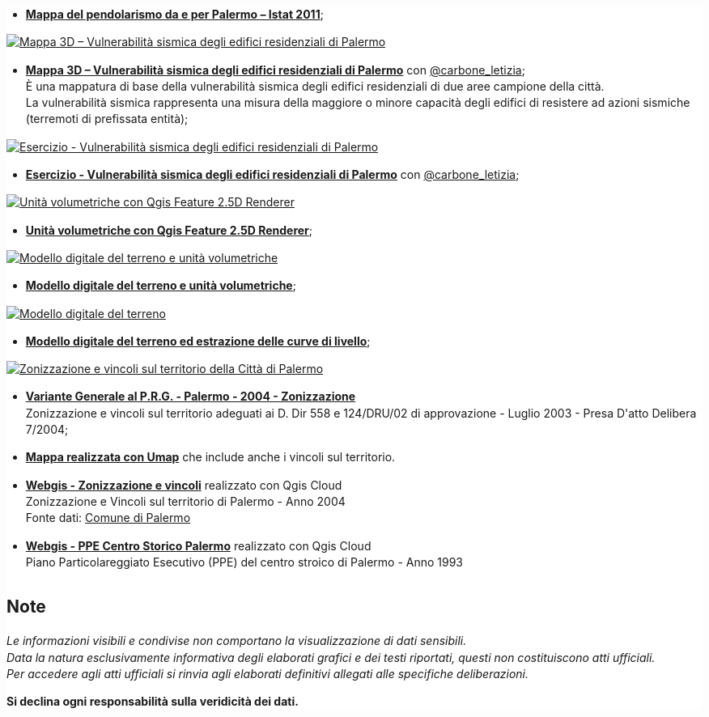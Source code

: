 - [**Mappa del pendolarismo da e per Palermo – Istat 2011**](http://github.gbvitrano.it/pendolarismo/);

<a href="http://github.gbvitrano.it/vuln_sismica-pa-3d/"><img width="1000" src="http://coseerobe.gbvitrano.it/wp/wp-content/uploads/2017/03/legoland_a_1024.jpg" Title="Mappa 3D – Vulnerabilità sismica degli edifici residenziali di Palermo" alt="Mappa 3D – Vulnerabilità sismica degli edifici residenziali di Palermo" /></a>

- [**Mappa 3D – Vulnerabilità sismica degli edifici residenziali di Palermo**](http://github.gbvitrano.it/vuln_sismica-pa-3d/) con [@carbone_letizia](https://twitter.com/carbone_letizia);<br>È una mappatura di base della vulnerabilità sismica degli edifici residenziali di due aree campione della città.<br>
La vulnerabilità sismica rappresenta una misura della maggiore o minore capacità degli edifici di resistere ad azioni sismiche (terremoti di prefissata entità);

<a href="http://github.gbvitrano.it/vuln-sismica-pa/"><img width="1000" src="http://coseerobe.gbvitrano.it/wp/wp-content/uploads/2017/02/mappa_vuln_sism.jpg" Title="Esercizio - Vulnerabilità sismica degli edifici residenziali di Palermo" alt="Esercizio - Vulnerabilità sismica degli edifici residenziali di Palermo" /></a>

- [**Esercizio - Vulnerabilità sismica degli edifici residenziali di Palermo**](http://github.gbvitrano.it/vuln-sismica-pa) con [@carbone_letizia](https://twitter.com/carbone_letizia);

<a href="http://github.gbvitrano.it/cs_pa_3d/"><img width="1000" src="http://coseerobe.gbvitrano.it/mappe/images/mappa_qgis_2_5_render.jpg" Title="Unità volumetriche con Qgis Feature 2.5D Renderer" alt="Unità volumetriche con Qgis Feature 2.5D Renderer" /></a>

- [**Unità volumetriche con Qgis Feature 2.5D Renderer**](http://github.gbvitrano.it/cs_pa_3d/);

<a href="http://github.gbvitrano.it/dem_volumetrie_pa"><img width="1000" src="http://coseerobe.gbvitrano.it/wp/wp-content/uploads/2017/03/mappa_dem_volumetrie_pa.jpg" Title="Modello digitale del terreno e unità volumetriche" alt="Modello digitale del terreno e unità volumetriche" /></a>

- [**Modello digitale del terreno e unità volumetriche**](http://github.gbvitrano.it/dem_volumetrie_pa);

<a href="http://github.gbvitrano.it/dem_palermo"><img width="1000" src="http://coseerobe.gbvitrano.it/wp/wp-content/uploads/2017/03/mappa_dem_palermo.jpg" Title="Modello digitale del terreno ed estrazione delle curve di livello" alt="Modello digitale del terreno" /></a>

- [**Modello digitale del terreno ed estrazione delle curve di livello**](http://github.gbvitrano.it/dem_palermo);

<a href="http://github.gbvitrano.it/prg_pa_2004/prg_2004.html"><img width="1000" src="http://coseerobe.gbvitrano.it/wp/wp-content/uploads/2016/11/mappe_prg.jpg" Title="Zonizzazione e vincoli sul territorio della Città di Palermo" alt="Zonizzazione e vincoli sul territorio della Città di Palermo" /></a>

- [**Variante Generale al P.R.G. - Palermo - 2004 - Zonizzazione**](http://github.gbvitrano.it/prg_pa_2004/prg_2004.html)<br>
Zonizzazione e vincoli sul territorio adeguati ai D. Dir 558 e 124/DRU/02 di approvazione - Luglio 2003 - Presa D'atto Delibera 7/2004;

- [**Mappa realizzata con Umap**](http://u.osmfr.org/m/75883/) che include anche i vincoli sul territorio. 

- [**Webgis - Zonizzazione e vincoli**](https://qgiscloud.com/gbvitrano/Prg_2004_Pa) realizzato con Qgis Cloud<br>Zonizzazione e Vincoli sul territorio di Palermo - Anno 2004<br> 
Fonte dati: [Comune di Palermo](http://www.comune.palermo.it/opendata_dld.php?id=320)

- [**Webgis - PPE Centro Storico Palermo**](https://qgiscloud.com/gbvitrano/Ppe_Pa) realizzato con Qgis Cloud<br>Piano Particolareggiato Esecutivo (PPE) del centro stroico di Palermo - Anno 1993

## Note

*Le informazioni visibili e condivise non comportano la visualizzazione di dati sensibili.<br>Data la natura esclusivamente informativa degli elaborati grafici e dei testi riportati, questi non costituiscono atti ufficiali.<br>Per accedere agli atti ufficiali si rinvia agli elaborati definitivi allegati alle specifiche deliberazioni.* 

**Si declina ogni responsabilità sulla veridicità dei dati.**

